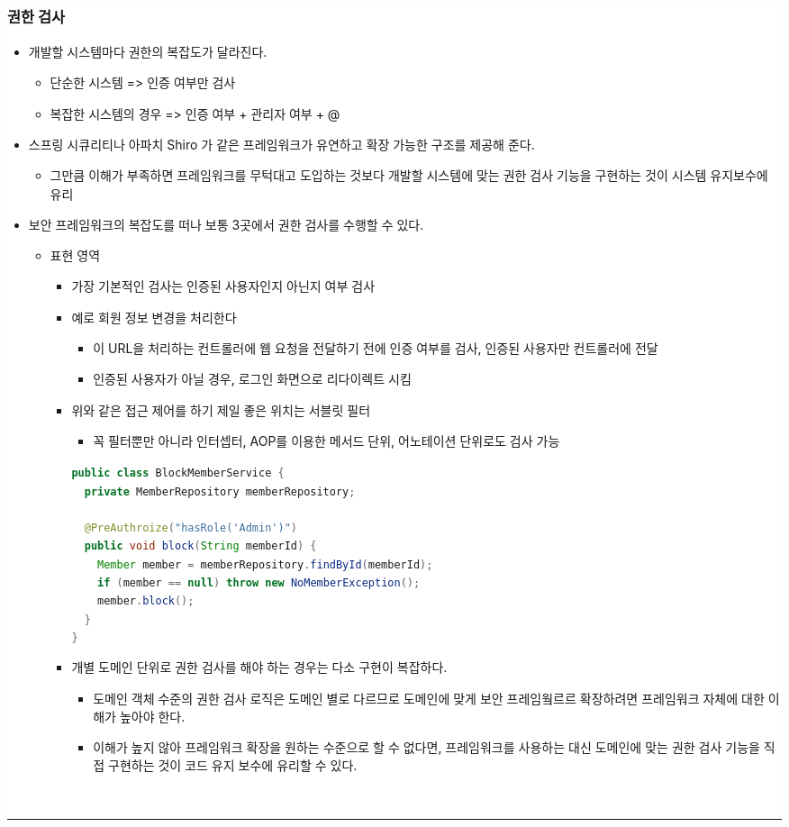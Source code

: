  ### 권한 검사

- 개발할 시스템마다 권한의 복잡도가 달라진다. 

  - 단순한 시스템 => 인증 여부만 검사

    

  - 복잡한 시스템의 경우 => 인증 여부 + 관리자 여부 + @

    

- 스프링 시큐리티나 아파치 Shiro 가 같은 프레임워크가 유연하고 확장 가능한 구조를 제공해 준다.

  - 그만큼 이해가 부족하면 프레임워크를 무턱대고 도입하는 것보다 개발할 시스템에 맞는 권한 검사 기능을 구현하는 것이 시스템 유지보수에 유리

    

- 보안 프레임워크의 복잡도를 떠나 보통 3곳에서 권한 검사를 수행할 수 있다.

  - 표현 영역

    - 가장 기본적인 검사는 인증된 사용자인지 아닌지 여부 검사

      

    - 예로 회원 정보 변경을 처리한다

      - 이 URL을 처리하는 컨트롤러에 웹 요청을 전달하기 전에 인증 여부를 검사, 인증된 사용자만 컨트롤러에 전달
        

      - 인증된 사용자가 아닐 경우, 로그인 화면으로 리다이렉트 시킴

        

    - 위와 같은 접근 제어를 하기 제일 좋은 위치는 서블릿 필터

      - 꼭 필터뿐만 아니라 인터셉터, AOP를 이용한 메서드 단위, 어노테이션 단위로도 검사 가능

      ```java
      public class BlockMemberService {
        private MemberRepository memberRepository;
        
        @PreAuthroize("hasRole('Admin')")
        public void block(String memberId) {
          Member member = memberRepository.findById(memberId);
          if (member == null) throw new NoMemberException();
          member.block();
        }
      }
      ```

      

    - 개별 도메인 단위로 권한 검사를 해야 하는 경우는 다소 구현이 복잡하다.

      - 도메인 객체 수준의 권한 검사 로직은 도메인 별로 다르므로 도메인에 맞게 보안 프레임웤르르 확장하려면 프레임워크 자체에 대한 이해가 높아야 한다.

        

      - 이해가 높지 않아 프레임워크 확장을 원하는 수준으로 할 수 없다면, 프레임워크를 사용하는 대신 도메인에 맞는 권한 검사 기능을 직접 구현하는 것이 코드 유지 보수에 유리할 수 있다.

<br> 

***
